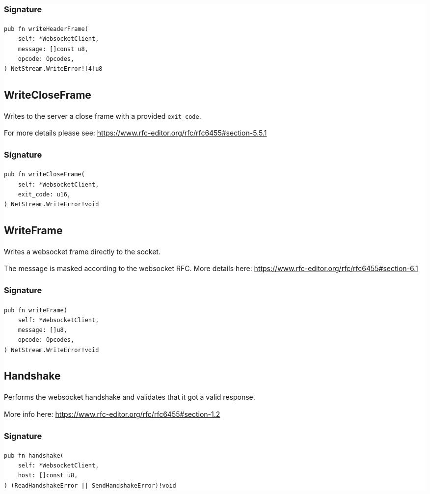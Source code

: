### Signature

```zig
pub fn writeHeaderFrame(
    self: *WebsocketClient,
    message: []const u8,
    opcode: Opcodes,
) NetStream.WriteError![4]u8
```

## WriteCloseFrame
Writes to the server a close frame with a provided `exit_code`.

For more details please see: https://www.rfc-editor.org/rfc/rfc6455#section-5.5.1

### Signature

```zig
pub fn writeCloseFrame(
    self: *WebsocketClient,
    exit_code: u16,
) NetStream.WriteError!void
```

## WriteFrame
Writes a websocket frame directly to the socket.

The message is masked according to the websocket RFC.
More details here: https://www.rfc-editor.org/rfc/rfc6455#section-6.1

### Signature

```zig
pub fn writeFrame(
    self: *WebsocketClient,
    message: []u8,
    opcode: Opcodes,
) NetStream.WriteError!void
```

## Handshake
Performs the websocket handshake and validates that it got a valid response.

More info here: https://www.rfc-editor.org/rfc/rfc6455#section-1.2

### Signature

```zig
pub fn handshake(
    self: *WebsocketClient,
    host: []const u8,
) (ReadHandshakeError || SendHandshakeError)!void
```
